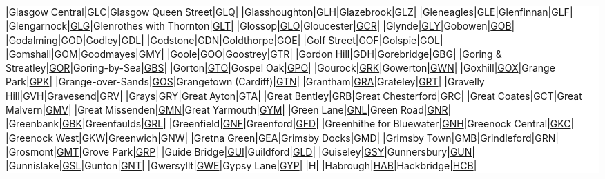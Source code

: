 |Glasgow Central|[GLC](image/G/GLC-rail.png)|Glasgow Queen Street|[GLQ](image/G/GLQ-rail.png)|
|Glasshoughton|[GLH](image/G/GLH-rail.png)|Glazebrook|[GLZ](image/G/GLZ-rail.png)|
|Gleneagles|[GLE](image/G/GLE-rail.png)|Glenfinnan|[GLF](image/G/GLF-rail.png)|
|Glengarnock|[GLG](image/G/GLG-rail.png)|Glenrothes with Thornton|[GLT](image/G/GLT-rail.png)|
|Glossop|[GLO](image/G/GLO-rail.png)|Gloucester|[GCR](image/G/GCR-rail.png)|
|Glynde|[GLY](image/G/GLY-rail.png)|Gobowen|[GOB](image/G/GOB-rail.png)|
|Godalming|[GOD](image/G/GOD-rail.png)|Godley|[GDL](image/G/GDL-rail.png)|
|Godstone|[GDN](image/G/GDN-rail.png)|Goldthorpe|[GOE](image/G/GOE-rail.png)|
|Golf Street|[GOF](image/G/GOF-rail.png)|Golspie|[GOL](image/G/GOL-rail.png)|
|Gomshall|[GOM](image/G/GOM-rail.png)|Goodmayes|[GMY](image/G/GMY-rail.png)|
|Goole|[GOO](image/G/GOO-rail.png)|Goostrey|[GTR](image/G/GTR-rail.png)|
|Gordon Hill|[GDH](image/G/GDH-rail.png)|Gorebridge|[GBG](image/G/GBG-rail.png)|
|Goring & Streatley|[GOR](image/G/GOR-rail.png)|Goring-by-Sea|[GBS](image/G/GBS-rail.png)|
|Gorton|[GTO](image/G/GTO-rail.png)|Gospel Oak|[GPO](image/G/GPO-rail.png)|
|Gourock|[GRK](image/G/GRK-rail.png)|Gowerton|[GWN](image/G/GWN-rail.png)|
|Goxhill|[GOX](image/G/GOX-rail.png)|Grange Park|[GPK](image/G/GPK-rail.png)|
|Grange-over-Sands|[GOS](image/G/GOS-rail.png)|Grangetown (Cardiff)|[GTN](image/G/GTN-rail.png)|
|Grantham|[GRA](image/G/GRA-rail.png)|Grateley|[GRT](image/G/GRT-rail.png)|
|Gravelly Hill|[GVH](image/G/GVH-rail.png)|Gravesend|[GRV](image/G/GRV-rail.png)|
|Grays|[GRY](image/G/GRY-rail.png)|Great Ayton|[GTA](image/G/GTA-rail.png)|
|Great Bentley|[GRB](image/G/GRB-rail.png)|Great Chesterford|[GRC](image/G/GRC-rail.png)|
|Great Coates|[GCT](image/G/GCT-rail.png)|Great Malvern|[GMV](image/G/GMV-rail.png)|
|Great Missenden|[GMN](image/G/GMN-rail.png)|Great Yarmouth|[GYM](image/G/GYM-rail.png)|
|Green Lane|[GNL](image/G/GNL-rail.png)|Green Road|[GNR](image/G/GNR-rail.png)|
|Greenbank|[GBK](image/G/GBK-rail.png)|Greenfaulds|[GRL](image/G/GRL-rail.png)|
|Greenfield|[GNF](image/G/GNF-rail.png)|Greenford|[GFD](image/G/GFD-rail.png)|
|Greenhithe for Bluewater|[GNH](image/G/GNH-rail.png)|Greenock Central|[GKC](image/G/GKC-rail.png)|
|Greenock West|[GKW](image/G/GKW-rail.png)|Greenwich|[GNW](image/G/GNW-rail.png)|
|Gretna Green|[GEA](image/G/GEA-rail.png)|Grimsby Docks|[GMD](image/G/GMD-rail.png)|
|Grimsby Town|[GMB](image/G/GMB-rail.png)|Grindleford|[GRN](image/G/GRN-rail.png)|
|Grosmont|[GMT](image/G/GMT-rail.png)|Grove Park|[GRP](image/G/GRP-rail.png)|
|Guide Bridge|[GUI](image/G/GUI-rail.png)|Guildford|[GLD](image/G/GLD-rail.png)|
|Guiseley|[GSY](image/G/GSY-rail.png)|Gunnersbury|[GUN](image/G/GUN-rail.png)|
|Gunnislake|[GSL](image/G/GSL-rail.png)|Gunton|[GNT](image/G/GNT-rail.png)|
|Gwersyllt|[GWE](image/G/GWE-rail.png)|Gypsy Lane|[GYP](image/G/GYP-rail.png)|
|H|
|Habrough|[HAB](image/H/HAB-rail.png)|Hackbridge|[HCB](image/H/HCB-rail.png)|
